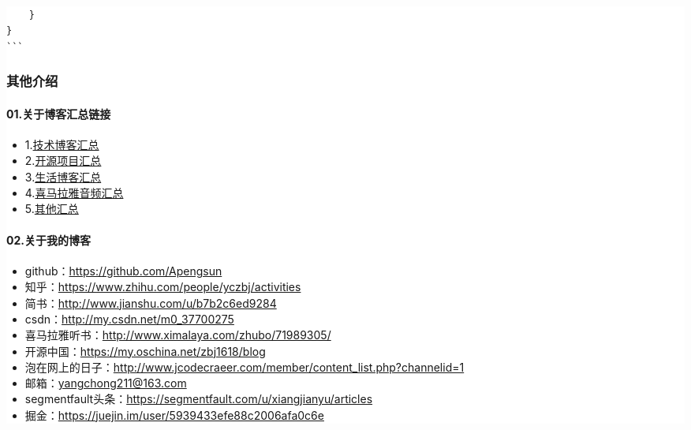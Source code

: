         }
    }
    ```







### 其他介绍
#### 01.关于博客汇总链接
- 1.[技术博客汇总](https://www.jianshu.com/p/614cb839182c)
- 2.[开源项目汇总](https://blog.csdn.net/m0_37700275/article/details/80863574)
- 3.[生活博客汇总](https://blog.csdn.net/m0_37700275/article/details/79832978)
- 4.[喜马拉雅音频汇总](https://www.jianshu.com/p/f665de16d1eb)
- 5.[其他汇总](https://www.jianshu.com/p/53017c3fc75d)



#### 02.关于我的博客
- github：https://github.com/Apengsun
- 知乎：https://www.zhihu.com/people/yczbj/activities
- 简书：http://www.jianshu.com/u/b7b2c6ed9284
- csdn：http://my.csdn.net/m0_37700275
- 喜马拉雅听书：http://www.ximalaya.com/zhubo/71989305/
- 开源中国：https://my.oschina.net/zbj1618/blog
- 泡在网上的日子：http://www.jcodecraeer.com/member/content_list.php?channelid=1
- 邮箱：yangchong211@163.com
- segmentfault头条：https://segmentfault.com/u/xiangjianyu/articles
- 掘金：https://juejin.im/user/5939433efe88c2006afa0c6e






